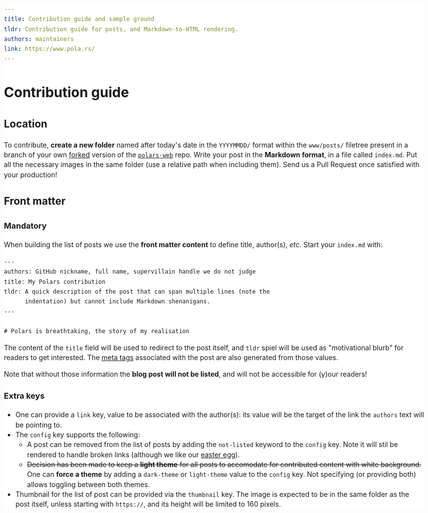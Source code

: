 ```yaml
---
title: Contribution guide and sample ground
tldr: Contribution guide for posts, and Markdown-to-HTML rendering.
authors: maintainers
link: https://www.pola.rs/
---
```


# Contribution guide

## Location

To contribute, **create a new folder** named after today's date in the `YYYYMMDD/` format
within the `www/posts/` filetree present in a branch of your own
[forked](https://docs.github.com/en/get-started/quickstart/fork-a-repo) version of the
[`polars-web`](https://github.com/pola-rs/polars-web) repo. Write your post in the
**Markdown format**, in a file called `index.md`. Put all the necessary images in the
same folder (use a relative path when including them). Send us a Pull Request once
satisfied with your production!

## Front matter

### Mandatory

When building the list of posts we use the **front matter content** to define title,
author(s), _etc._ Start your `index.md` with:

```text
---
authors: GitHub nickname, full name, supervillain handle we do not judge
title: My Polars contribution
tldr: A quick description of the post that can span multiple lines (note the
      indentation) but cannot include Markdown shenanigans.
---

# Polars is breathtaking, the story of my realisation
```

The content of the `title` field will be used to redirect to the post itself, and `tldr`
spiel will be used as "motivational blurb" for readers to get interested. The
[meta tags](https://metatags.io/) associated with the post are also generated from those
values.

Note that without those information the **blog post will not be listed**, and will not
be accessible for (y)our readers!

### Extra keys

* One can provide a `link` key, value to be associated with the author(s): its value
  will be the target of the link the `authors` text will be pointing to.
* The `config` key supports the following:
    - A post can be removed from the list of posts by adding the `not-listed` keyword to
      the `config` key. Note it will stil be rendered to handle broken links (although
      we like our [easter egg](/game.html)).
    - ~~Decision has been made to keep a **light theme** for all posts to accomodate for
      contributed content with white background.~~ One can **force a theme** by adding a
      `dark-theme` or `light-theme` value to the `config` key. Not specifying (or
      providing both) allows toggling between both themes.
* Thumbnail for the list of post can be provided via the `thumbnail` key. The image is
  expected to be in the same folder as the post itself, unless starting with `https://`,
  and its height will be limited to 160 pixels.
